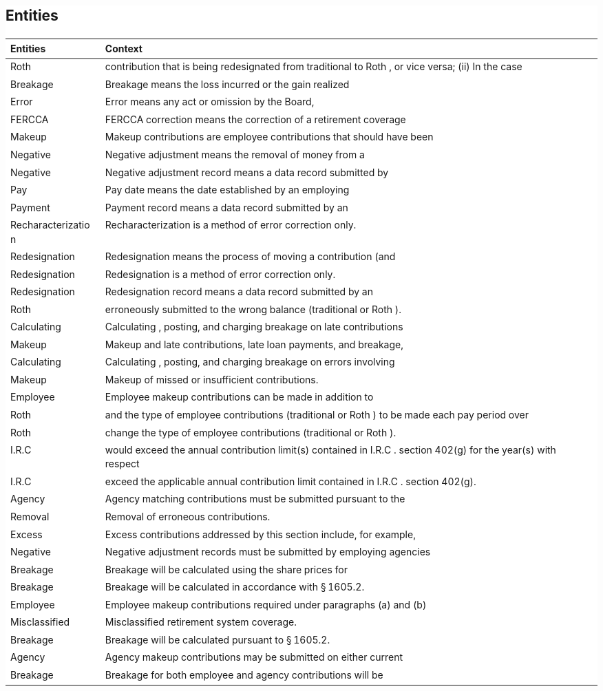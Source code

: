 
## Entities

| Entities           | Context                                                                                                                      |
|:-------------------|:-----------------------------------------------------------------------------------------------------------------------------|
| Roth               | contribution that is being redesignated from traditional to Roth , or vice versa; (ii) In the case                           |
| Breakage           | Breakage means the loss incurred or the gain realized                                                                        |
| Error              | Error means any act or omission by the Board,                                                                                |
| FERCCA             | FERCCA correction means the correction of a retirement coverage                                                              |
| Makeup             | Makeup contributions are employee contributions that should have been                                                        |
| Negative           | Negative adjustment means the removal of money from a                                                                        |
| Negative           | Negative adjustment record means a data record submitted by                                                                  |
| Pay                | Pay date means the date established by an employing                                                                          |
| Payment            | Payment record means a data record submitted by an                                                                           |
| Recharacterization | Recharacterization  is a method of error correction only.                                                                    |
| Redesignation      | Redesignation means the process of moving a contribution (and                                                                |
| Redesignation      | Redesignation  is a method of error correction only.                                                                         |
| Redesignation      | Redesignation record means a data record submitted by an                                                                     |
| Roth               | erroneously submitted to the wrong balance (traditional or Roth ).                                                           |
| Calculating        | Calculating , posting, and charging breakage on late contributions                                                           |
| Makeup             | Makeup and late contributions, late loan payments, and breakage,                                                             |
| Calculating        | Calculating , posting, and charging breakage on errors involving                                                             |
| Makeup             | Makeup  of missed or insufficient contributions.                                                                             |
| Employee           | Employee makeup contributions can be made in addition to                                                                     |
| Roth               | and the type of employee contributions (traditional or Roth ) to be made each pay period over                                |
| Roth               | change the type of employee contributions (traditional or Roth ).                                                            |
| I.R.C              | would exceed the annual contribution limit(s) contained in I.R.C . section 402(g) for the year(s) with respect               |
| I.R.C              | exceed the applicable annual contribution limit contained in I.R.C . section 402(g).                                         |
| Agency             | Agency matching contributions must be submitted pursuant to the                                                              |
| Removal            | Removal  of erroneous contributions.                                                                                         |
| Excess             | Excess contributions addressed by this section include, for example,                                                         |
| Negative           | Negative adjustment records must be submitted by employing agencies                                                          |
| Breakage           | Breakage will be calculated using the share prices for                                                                       |
| Breakage           | Breakage  will be calculated in accordance with &#167;&#8201;1605.2.                                                         |
| Employee           | Employee makeup contributions required under paragraphs (a) and (b)                                                          |
| Misclassified      | Misclassified  retirement system coverage.                                                                                   |
| Breakage           | Breakage  will be calculated pursuant to &#167;&#8201;1605.2.                                                                |
| Agency             | Agency makeup contributions may be submitted on either current                                                               |
| Breakage           | Breakage for both employee and agency contributions will be                                                                  |